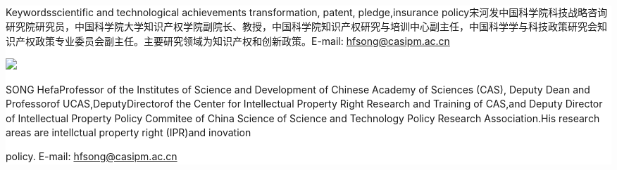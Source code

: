 Keywordsscientific and technological achievements transformation, patent, pledge,insurance policy宋河发中国科学院科技战略咨询研究院研究员，中国科学院大学知识产权学院副院长、教授，中国科学院知识产权研究与培训中心副主任，中国科学学与科技政策研究会知识产权政策专业委员会副主任。主要研究领域为知识产权和创新政策。E-mail: hfsong@casipm.ac.cn

![](images/f8b82d2006e440753f1d2f96109829fd0c7f42776efdfb0ce69b510c73940774.jpg)

SONG HefaProfessor of the Institutes of Science and Development of Chinese Academy of Sciences (CAS), Deputy Dean and Professorof UCAS,DeputyDirectorof the Center for Intellectual Property Right Research and Training of CAS,and Deputy Director of Intellectual Property Policy Commitee of China Science of Science and Technology Policy Research Association.His research areas are intellctual property right (IPR)and inovation

policy. E-mail: hfsong@casipm.ac.cn